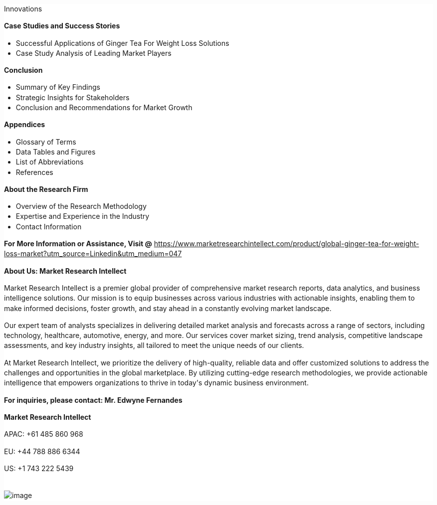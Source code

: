 Innovations</li></ul><p><strong>Case Studies and Success Stories</strong></p><ul><li>Successful Applications of Ginger Tea For Weight Loss Solutions</li><li>Case Study Analysis of Leading Market Players</li></ul><p><strong>Conclusion</strong></p><ul><li>Summary of Key Findings</li><li>Strategic Insights for Stakeholders</li><li>Conclusion and Recommendations for Market Growth</li></ul><p><strong>Appendices</strong></p><ul><li>Glossary of Terms</li><li>Data Tables and Figures</li><li>List of Abbreviations</li><li>References</li></ul><p><strong>About the Research Firm</strong></p><ul><li>Overview of the Research Methodology</li><li>Expertise and Experience in the Industry</li><li>Contact Information</li></ul></div><div class="article-main__content" data-test-id="publishing-text-block"><p><span class="font-[700]"><strong>For More Information or Assistance, Visit @</strong>&nbsp;<a href="https://www.marketresearchintellect.com/product/global-ginger-tea-for-weight-loss-market?utm_source=Linkedin&utm_medium=047">https://www.marketresearchintellect.com/product/global-ginger-tea-for-weight-loss-market?utm_source=Linkedin&utm_medium=047</a></span></p><p><strong>About Us: Market Research Intellect</strong></p><p>Market Research Intellect is a premier global provider of comprehensive market research reports, data analytics, and business intelligence solutions. Our mission is to equip businesses across various industries with actionable insights, enabling them to make informed decisions, foster growth, and stay ahead in a constantly evolving market landscape.</p><p>Our expert team of analysts specializes in delivering detailed market analysis and forecasts across a range of sectors, including technology, healthcare, automotive, energy, and more. Our services cover market sizing, trend analysis, competitive landscape assessments, and key industry insights, all tailored to meet the unique needs of our clients.</p><p>At Market Research Intellect, we prioritize the delivery of high-quality, reliable data and offer customized solutions to address the challenges and opportunities in the global marketplace. By utilizing cutting-edge research methodologies, we provide actionable intelligence that empowers organizations to thrive in today's dynamic business environment.</p><p><strong>For inquiries, please contact: Mr. Edwyne Fernandes</strong></p><p><strong>Market Research Intellect</strong></p><p>APAC: +61 485 860 968</p><p>EU: +44 788 886 6344</p><p>US: +1 743 222 5439</p></div><div class="article-main__content" data-test-id="publishing-text-block">&nbsp;</div>
![image](https://github.com/user-attachments/assets/b9b55879-d958-453d-9764-a2bb188c1063)
